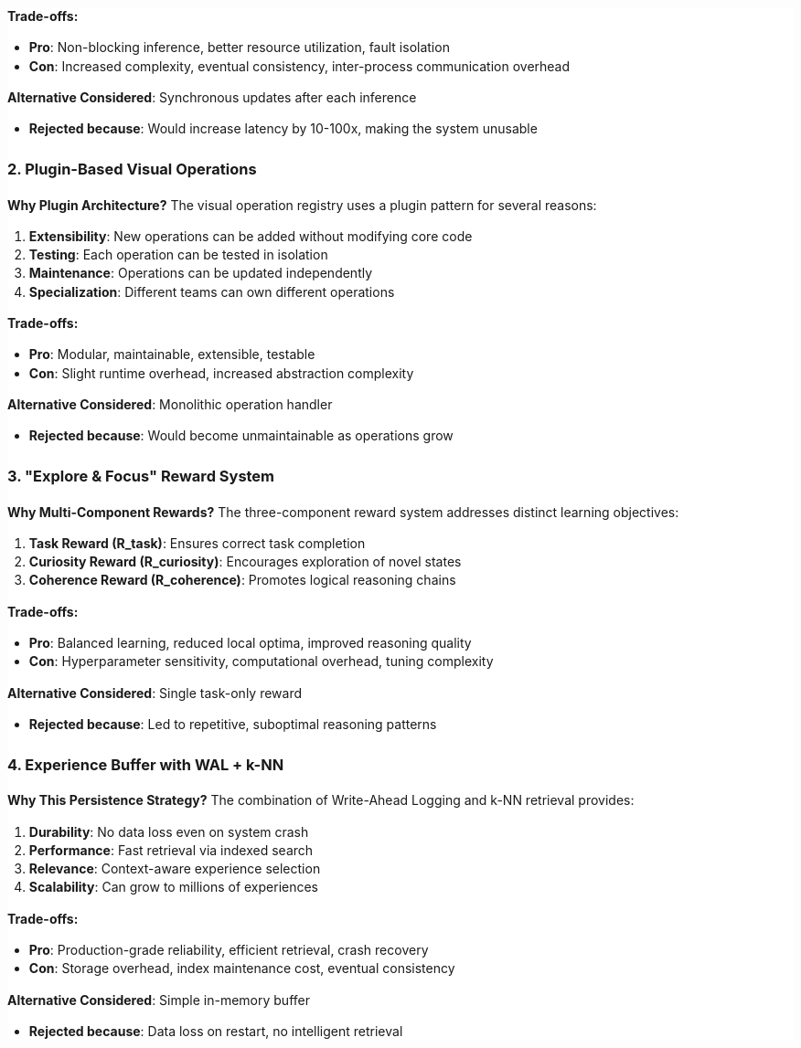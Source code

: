 **Trade-offs:**
- **Pro**: Non-blocking inference, better resource utilization, fault isolation
- **Con**: Increased complexity, eventual consistency, inter-process communication overhead

**Alternative Considered**: Synchronous updates after each inference
- **Rejected because**: Would increase latency by 10-100x, making the system unusable

### 2. Plugin-Based Visual Operations

**Why Plugin Architecture?**
The visual operation registry uses a plugin pattern for several reasons:

1. **Extensibility**: New operations can be added without modifying core code
2. **Testing**: Each operation can be tested in isolation
3. **Maintenance**: Operations can be updated independently
4. **Specialization**: Different teams can own different operations

**Trade-offs:**
- **Pro**: Modular, maintainable, extensible, testable
- **Con**: Slight runtime overhead, increased abstraction complexity

**Alternative Considered**: Monolithic operation handler
- **Rejected because**: Would become unmaintainable as operations grow

### 3. "Explore & Focus" Reward System

**Why Multi-Component Rewards?**
The three-component reward system addresses distinct learning objectives:

1. **Task Reward (R_task)**: Ensures correct task completion
2. **Curiosity Reward (R_curiosity)**: Encourages exploration of novel states
3. **Coherence Reward (R_coherence)**: Promotes logical reasoning chains

**Trade-offs:**
- **Pro**: Balanced learning, reduced local optima, improved reasoning quality
- **Con**: Hyperparameter sensitivity, computational overhead, tuning complexity

**Alternative Considered**: Single task-only reward
- **Rejected because**: Led to repetitive, suboptimal reasoning patterns

### 4. Experience Buffer with WAL + k-NN

**Why This Persistence Strategy?**
The combination of Write-Ahead Logging and k-NN retrieval provides:

1. **Durability**: No data loss even on system crash
2. **Performance**: Fast retrieval via indexed search
3. **Relevance**: Context-aware experience selection
4. **Scalability**: Can grow to millions of experiences

**Trade-offs:**
- **Pro**: Production-grade reliability, efficient retrieval, crash recovery
- **Con**: Storage overhead, index maintenance cost, eventual consistency

**Alternative Considered**: Simple in-memory buffer
- **Rejected because**: Data loss on restart, no intelligent retrieval
